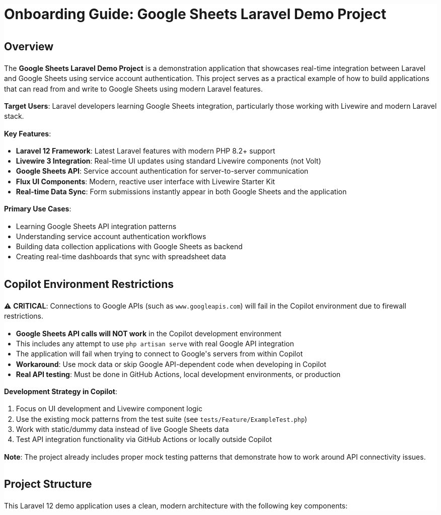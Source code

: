 # Onboarding Guide: Google Sheets Laravel Demo Project

## Overview

The **Google Sheets Laravel Demo Project** is a demonstration application that showcases real-time integration between Laravel and Google Sheets using service account authentication. This project serves as a practical example of how to build applications that can read from and write to Google Sheets using modern Laravel features.

**Target Users**: Laravel developers learning Google Sheets integration, particularly those working with Livewire and modern Laravel stack.

**Key Features**:
- **Laravel 12 Framework**: Latest Laravel features with modern PHP 8.2+ support
- **Livewire 3 Integration**: Real-time UI updates using standard Livewire components (not Volt)
- **Google Sheets API**: Service account authentication for server-to-server communication
- **Flux UI Components**: Modern, reactive user interface with Livewire Starter Kit
- **Real-time Data Sync**: Form submissions instantly appear in both Google Sheets and the application

**Primary Use Cases**:
- Learning Google Sheets API integration patterns
- Understanding service account authentication workflows
- Building data collection applications with Google Sheets as backend
- Creating real-time dashboards that sync with spreadsheet data

## Copilot Environment Restrictions

⚠️ **CRITICAL**: Connections to Google APIs (such as `www.googleapis.com`) will fail in the Copilot environment due to firewall restrictions.

- **Google Sheets API calls will NOT work** in the Copilot development environment
- This includes any attempt to use `php artisan serve` with real Google API integration
- The application will fail when trying to connect to Google's servers from within Copilot
- **Workaround**: Use mock data or skip Google API-dependent code when developing in Copilot
- **Real API testing**: Must be done in GitHub Actions, local development environments, or production

**Development Strategy in Copilot**:
1. Focus on UI development and Livewire component logic
2. Use the existing mock patterns from the test suite (see `tests/Feature/ExampleTest.php`)
3. Work with static/dummy data instead of live Google Sheets data
4. Test API integration functionality via GitHub Actions or locally outside Copilot

**Note**: The project already includes proper mock testing patterns that demonstrate how to work around API connectivity issues.

## Project Structure

This Laravel 12 demo application uses a clean, modern architecture with the following key components:
